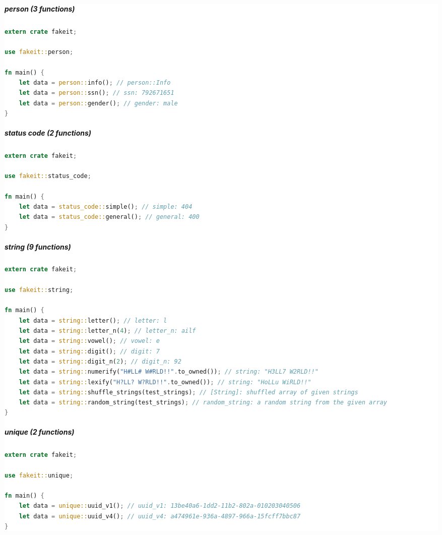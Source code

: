 ##### person (3 functions)

```rust
extern crate fakeit;

use fakeit::person;

fn main() {
    let data = person::info(); // person::Info
    let data = person::ssn(); // ssn: 792671651
    let data = person::gender(); // gender: male
}
```

##### status code (2 functions)

```rust
extern crate fakeit;

use fakeit::status_code;

fn main() {
    let data = status_code::simple(); // simple: 404
    let data = status_code::general(); // general: 400
}
```

##### string (9 functions)

```rust
extern crate fakeit;

use fakeit::string;

fn main() {
    let data = string::letter(); // letter: l
    let data = string::letter_n(4); // letter_n: ailf
    let data = string::vowel(); // vowel: e
    let data = string::digit(); // digit: 7
    let data = string::digit_n(2); // digit_n: 92
    let data = string::numerify("H#LL# W#RLD!!".to_owned()); // string: "H3LL7 W2RLD!!"
    let data = string::lexify("H?LL? W?RLD!!".to_owned()); // string: "HoLLu WiRLD!!"
    let data = string::shuffle_strings(test_strings); // [String]: shuffled array of given strings
    let data = string::random_string(test_strings); // random_string: a random string from the given array
}
```

##### unique (2 functions)

```rust
extern crate fakeit;

use fakeit::unique;

fn main() {
    let data = unique::uuid_v1(); // uuid_v1: 13be40a6-1dd2-11b2-802a-010203040506
    let data = unique::uuid_v4(); // uuid_v4: a474961e-936a-4897-966a-15fcff7bbc87
}
```
